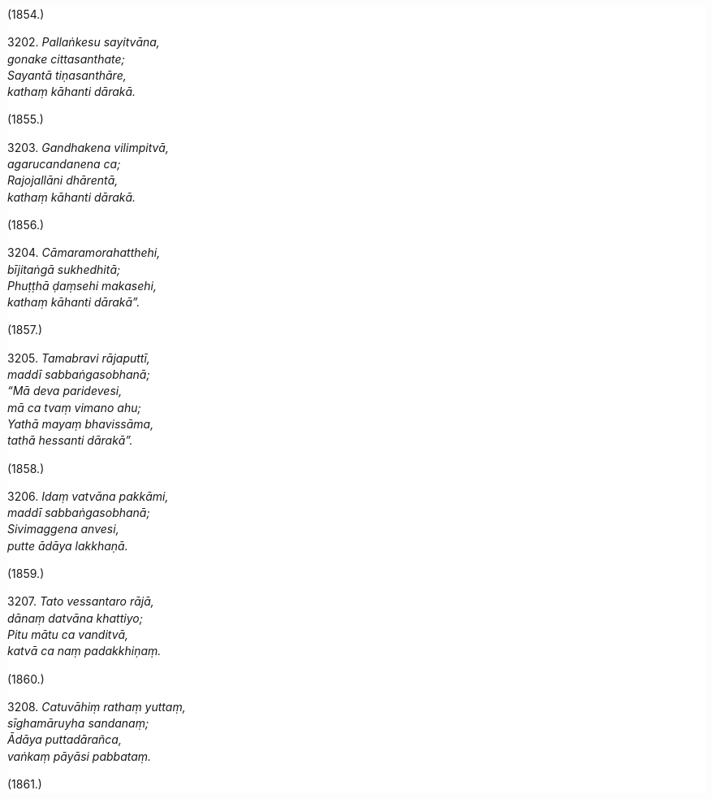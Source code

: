 
(1854.)

3202\. _Pallaṅkesu sayitvāna,_  
_gonake cittasanthate;_  
_Sayantā tiṇasanthāre,_  
_kathaṃ kāhanti dārakā._  


(1855.)

3203\. _Gandhakena vilimpitvā,_  
_agarucandanena ca;_  
_Rajojallāni dhārentā,_  
_kathaṃ kāhanti dārakā._  


(1856.)

3204\. _Cāmaramorahatthehi,_  
_bījitaṅgā sukhedhitā;_  
_Phuṭṭhā ḍaṃsehi makasehi,_  
_kathaṃ kāhanti dārakā”._  


(1857.)

3205\. _Tamabravi rājaputtī,_  
_maddī sabbaṅgasobhanā;_  
_“Mā deva paridevesi,_  
_mā ca tvaṃ vimano ahu;_  
_Yathā mayaṃ bhavissāma,_  
_tathā hessanti dārakā”._  


(1858.)

3206\. _Idaṃ vatvāna pakkāmi,_  
_maddī sabbaṅgasobhanā;_  
_Sivimaggena anvesi,_  
_putte ādāya lakkhaṇā._  


(1859.)

3207\. _Tato vessantaro rājā,_  
_dānaṃ datvāna khattiyo;_  
_Pitu mātu ca vanditvā,_  
_katvā ca naṃ padakkhiṇaṃ._  


(1860.)

3208\. _Catuvāhiṃ rathaṃ yuttaṃ,_  
_sīghamāruyha sandanaṃ;_  
_Ādāya puttadārañca,_  
_vaṅkaṃ pāyāsi pabbataṃ._  


(1861.)
